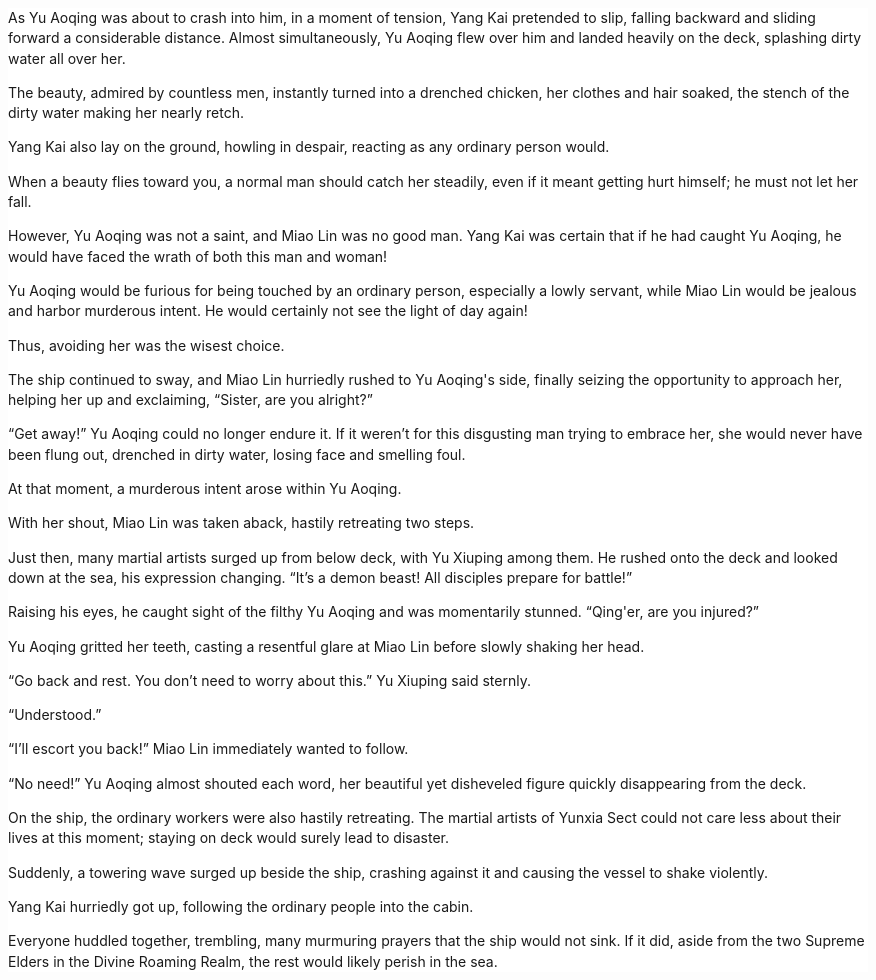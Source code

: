 As Yu Aoqing was about to crash into him, in a moment of tension, Yang Kai pretended to slip, falling backward and sliding forward a considerable distance. Almost simultaneously, Yu Aoqing flew over him and landed heavily on the deck, splashing dirty water all over her.

The beauty, admired by countless men, instantly turned into a drenched chicken, her clothes and hair soaked, the stench of the dirty water making her nearly retch.

Yang Kai also lay on the ground, howling in despair, reacting as any ordinary person would.

When a beauty flies toward you, a normal man should catch her steadily, even if it meant getting hurt himself; he must not let her fall.

However, Yu Aoqing was not a saint, and Miao Lin was no good man. Yang Kai was certain that if he had caught Yu Aoqing, he would have faced the wrath of both this man and woman!

Yu Aoqing would be furious for being touched by an ordinary person, especially a lowly servant, while Miao Lin would be jealous and harbor murderous intent. He would certainly not see the light of day again!

Thus, avoiding her was the wisest choice.

The ship continued to sway, and Miao Lin hurriedly rushed to Yu Aoqing's side, finally seizing the opportunity to approach her, helping her up and exclaiming, “Sister, are you alright?”

“Get away!” Yu Aoqing could no longer endure it. If it weren’t for this disgusting man trying to embrace her, she would never have been flung out, drenched in dirty water, losing face and smelling foul.

At that moment, a murderous intent arose within Yu Aoqing.

With her shout, Miao Lin was taken aback, hastily retreating two steps.

Just then, many martial artists surged up from below deck, with Yu Xiuping among them. He rushed onto the deck and looked down at the sea, his expression changing. “It’s a demon beast! All disciples prepare for battle!”

Raising his eyes, he caught sight of the filthy Yu Aoqing and was momentarily stunned. “Qing'er, are you injured?”

Yu Aoqing gritted her teeth, casting a resentful glare at Miao Lin before slowly shaking her head.

“Go back and rest. You don’t need to worry about this.” Yu Xiuping said sternly.

“Understood.”

“I’ll escort you back!” Miao Lin immediately wanted to follow.

“No need!” Yu Aoqing almost shouted each word, her beautiful yet disheveled figure quickly disappearing from the deck.

On the ship, the ordinary workers were also hastily retreating. The martial artists of Yunxia Sect could not care less about their lives at this moment; staying on deck would surely lead to disaster.

Suddenly, a towering wave surged up beside the ship, crashing against it and causing the vessel to shake violently.

Yang Kai hurriedly got up, following the ordinary people into the cabin.

Everyone huddled together, trembling, many murmuring prayers that the ship would not sink. If it did, aside from the two Supreme Elders in the Divine Roaming Realm, the rest would likely perish in the sea.
